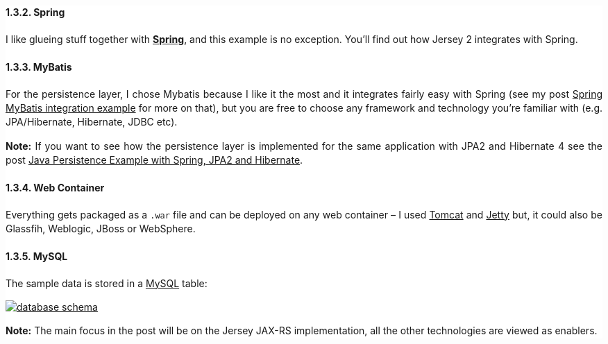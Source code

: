<h4 style="text-align: justify;">
  <span id="132_Spring">1.3.2. Spring</span>
</h4>

<p style="text-align: justify;">
  I like glueing stuff together with <strong><a title="Spring Framework" href="http://projects.spring.io/spring-framework/" target="_blank">Spring</a></strong>, and this example is no exception. You&#8217;ll find out how Jersey 2 integrates with Spring.
</p>

<h4 style="text-align: justify;">
  <span id="133_MyBatis">1.3.3. MyBatis</span>
</h4>

<p style="text-align: justify;">
  For the persistence layer, I chose Mybatis because I like it the most and it integrates fairly easy with Spring (see my post <a title="Spring MyBatis integration example" href="http://www.codingpedia.org/ama/spring-mybatis-integration-example/" target="_blank">Spring MyBatis integration example</a> for more on that), but you are free to choose any framework and technology you&#8217;re familiar with (e.g. JPA/Hibernate, Hibernate, JDBC etc).
</p>

<p class="note_normal" style="text-align: justify;">
  <strong>Note:</strong> If you want to see how the persistence layer is implemented for the same application with JPA2 and Hibernate 4 see the post <a title="Java Persistence Example with Spring, JPA2 and Hibernate" href="http://www.codingpedia.org/ama/java-persistence-example-with-spring-jpa2-and-hibernate/" target="_blank">Java Persistence Example with Spring, JPA2 and Hibernate</a>.
</p>

<h4 style="text-align: justify;">
  <span id="134_Web_Container">1.3.4. Web Container</span>
</h4>

<p style="text-align: justify;">
  Everything gets packaged as a <code>.war</code> file and can be deployed on any web container &#8211; I used <a title="Apache Tomcat" href="http://tomcat.apache.org/" target="_blank">Tomcat</a> and <a title="Jetty" href="http://www.eclipse.org/jetty/" target="_blank">Jetty</a> but, it could also be Glassfih, Weblogic, JBoss or WebSphere.
</p>

<h4 style="text-align: justify;">
  <span id="135_MySQL">1.3.5. MySQL</span>
</h4>

<p style="text-align: justify;">
  The sample data is stored in a <a title="MySQL" href="http://www.mysql.com/" target="_blank">MySQL</a> table:
</p>

<p style="text-align: justify;">
  <a href="{{site.url}}/wp-content/uploads/2014/01/database-schema.png"><img class="alignnone size-medium wp-image-1089" src="{{site.url}}/wp-content/uploads/2014/01/database-schema-300x280.png" alt="database schema" width="300" height="280" srcset="{{site.url}}/wp-content/uploads/2014/01/database-schema-300x280.png 300w, {{site.url}}/wp-content/uploads/2014/01/database-schema.png 566w" sizes="(max-width: 300px) 100vw, 300px" /></a>
</p>

<p class="note_normal" style="text-align: justify;">
  <strong>Note:</strong> The main focus in the post will be on the Jersey JAX-RS implementation, all the other technologies are viewed as enablers.
</p>
